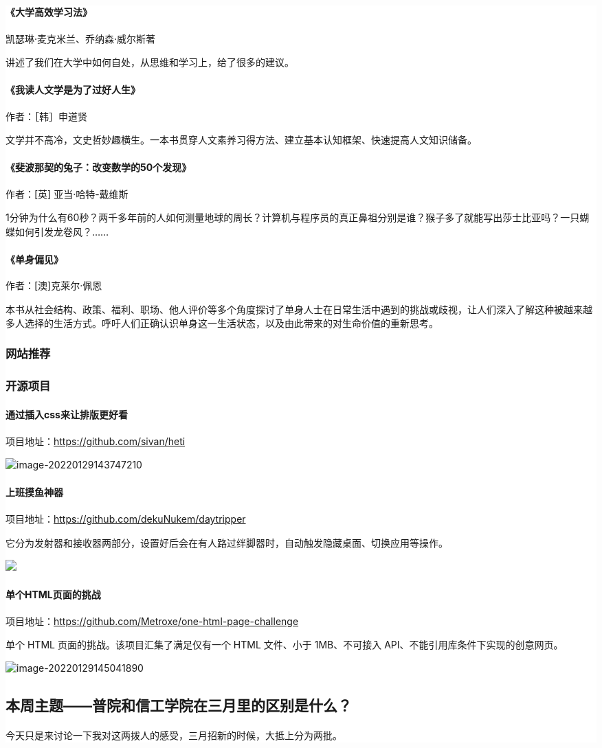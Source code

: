 #### 《大学高效学习法》

凯瑟琳·麦克米兰、乔纳森·威尔斯著

讲述了我们在大学中如何自处，从思维和学习上，给了很多的建议。

#### 《我读人文学是为了过好人生》

作者：［韩］申道贤

文学并不高冷，文史哲妙趣横生。一本书贯穿人文素养习得方法、建立基本认知框架、快速提高人文知识储备。

#### 《斐波那契的兔子：改变数学的50个发现》

作者：[英] 亚当·哈特-戴维斯

1分钟为什么有60秒？两千多年前的人如何测量地球的周长？计算机与程序员的真正鼻祖分别是谁？猴子多了就能写出莎士比亚吗？一只蝴蝶如何引发龙卷风？……

#### 《单身偏见》

作者：[澳]克莱尔·佩恩

本书从社会结构、政策、福利、职场、他人评价等多个角度探讨了单身人士在日常生活中遇到的挑战或歧视，让人们深入了解这种被越来越多人选择的生活方式。呼吁人们正确认识单身这一生活状态，以及由此带来的对生命价值的重新思考。

### 网站推荐



### 开源项目

#### 通过插入css来让排版更好看

项目地址：https://github.com/sivan/heti

![image-20220129143747210](https://img-blog.csdnimg.cn/img_convert/2612508823af204fc1eb4f1f8a5e8d5b.png)

#### 上班摸鱼神器

项目地址：https://github.com/dekuNukem/daytripper

它分为发射器和接收器两部分，设置好后会在有人路过绊脚器时，自动触发隐藏桌面、切换应用等操作。

![](https://img-blog.csdnimg.cn/img_convert/eb279d03654e8a8badac427d91d766f2.gif)

#### 单个HTML页面的挑战

项目地址：https://github.com/Metroxe/one-html-page-challenge

单个 HTML 页面的挑战。该项目汇集了满足仅有一个 HTML 文件、小于 1MB、不可接入 API、不能引用库条件下实现的创意网页。

![image-20220129145041890](https://img-blog.csdnimg.cn/img_convert/20e0578a4c641153da505d298909a78e.png)

## 本周主题——普院和信工学院在三月里的区别是什么？

今天只是来讨论一下我对这两拨人的感受，三月招新的时候，大抵上分为两批。
